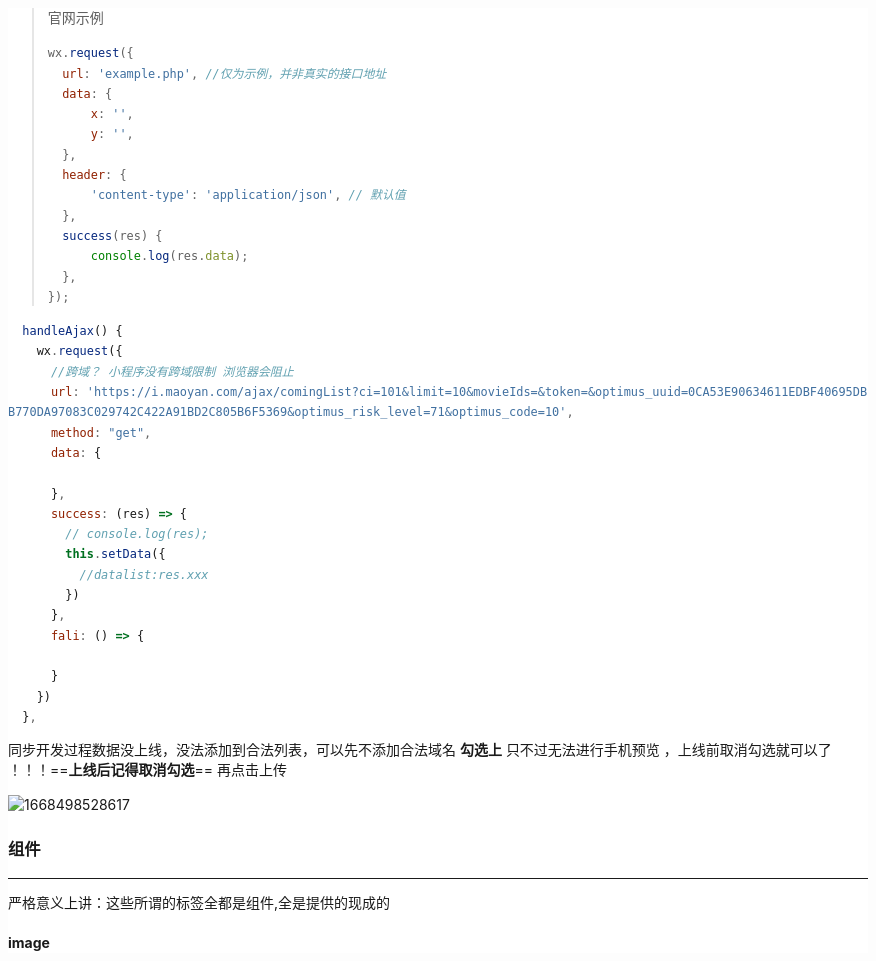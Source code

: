 > 官网示例
>
> ```js
> wx.request({
> 	url: 'example.php', //仅为示例，并非真实的接口地址
> 	data: {
> 		x: '',
> 		y: '',
> 	},
> 	header: {
> 		'content-type': 'application/json', // 默认值
> 	},
> 	success(res) {
> 		console.log(res.data);
> 	},
> });
> ```

```js
  handleAjax() {
    wx.request({
      //跨域？ 小程序没有跨域限制 浏览器会阻止
      url: 'https://i.maoyan.com/ajax/comingList?ci=101&limit=10&movieIds=&token=&optimus_uuid=0CA53E90634611EDBF40695DBB770DA97083C029742C422A91BD2C805B6F5369&optimus_risk_level=71&optimus_code=10',
      method: "get",
      data: {

      },
      success: (res) => {
        // console.log(res);
        this.setData({
          //datalist:res.xxx
        })
      },
      fali: () => {

      }
    })
  },
```

同步开发过程数据没上线，没法添加到合法列表，可以先不添加合法域名 **勾选上** 只不过无法进行手机预览 ，上线前取消勾选就可以了 ！！！==**上线后记得取消勾选**== 再点击上传

![1668498528617](https://raw.githubusercontent.com/zhanghaooss/clouding/master/img/%E5%90%8C%E6%AD%A5%E5%BC%80%E5%8F%91%E8%BF%87%E7%A8%8B%E4%B8%AD%E7%9A%84%E5%9F%9F%E5%90%8D%E9%97%AE%E9%A2%98.png)

### 组件

---

严格意义上讲：这些所谓的标签全都是组件,全是提供的现成的

#### image
